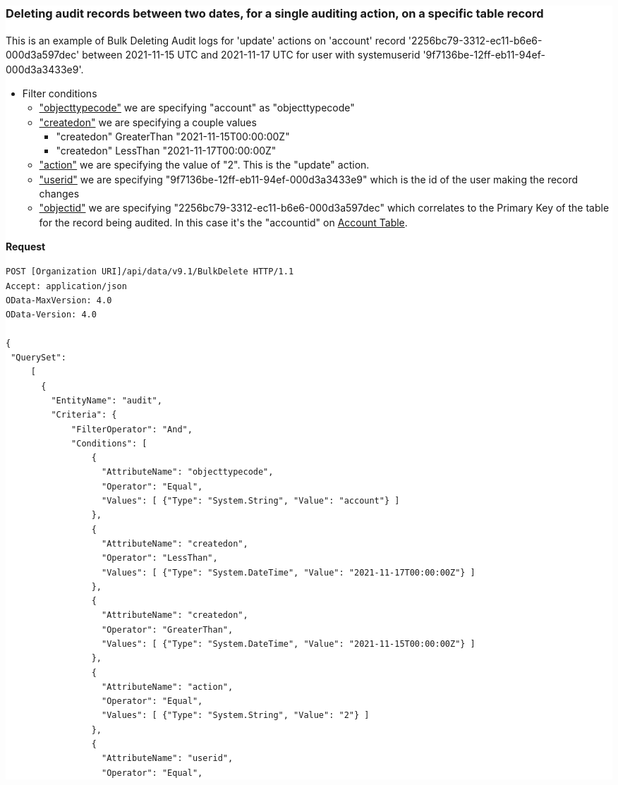 ### Deleting audit records between two dates, for a single auditing action, on a specific table record

This is an example of Bulk Deleting Audit logs for 'update' actions on 'account' record '2256bc79-3312-ec11-b6e6-000d3a597dec' between 2021-11-15 UTC and 2021-11-17 UTC for user with systemuserid '9f7136be-12ff-eb11-94ef-000d3a3433e9'.

- Filter conditions
  - ["objecttypecode"](https://docs.microsoft.com/en-us/power-apps/developer/data-platform/reference/entities/audit#BKMK_ObjectTypeCode) we are specifying "account" as "objecttypecode"
  - ["createdon"](https://docs.microsoft.com/en-us/power-apps/developer/data-platform/reference/entities/audit#BKMK_CreatedOn) we are specifying a couple values
    - "createdon" GreaterThan "2021-11-15T00:00:00Z"
    - "createdon" LessThan "2021-11-17T00:00:00Z"
  - ["action"](https://docs.microsoft.com/en-us/power-apps/developer/data-platform/reference/entities/audit#BKMK_Action) we are specifying the value of "2". This is the "update" action.
  - ["userid"](https://docs.microsoft.com/en-us/power-apps/developer/data-platform/reference/entities/audit#BKMK_UserId) we are specifying "9f7136be-12ff-eb11-94ef-000d3a3433e9" which is the id of the user making the record changes
  - ["objectid"](https://docs.microsoft.com/en-us/power-apps/developer/data-platform/reference/entities/audit#BKMK_ObjectId) we are specifying "2256bc79-3312-ec11-b6e6-000d3a597dec" which correlates to the Primary Key of the table for the record being audited. In this case it's the "accountid" on [Account Table](https://docs.microsoft.com/en-us/power-apps/developer/data-platform/webapi/reference/account?view=dataverse-latest).

**Request**

 ```http
 POST [Organization URI]/api/data/v9.1/BulkDelete HTTP/1.1  
Accept: application/json  
OData-MaxVersion: 4.0  
OData-Version: 4.0  

{
  "QuerySet":
      [
        {
          "EntityName": "audit",
          "Criteria": {
              "FilterOperator": "And",
              "Conditions": [
                  {
                    "AttributeName": "objecttypecode",
                    "Operator": "Equal",
                    "Values": [ {"Type": "System.String", "Value": "account"} ]
                  },
                  {
                    "AttributeName": "createdon",
                    "Operator": "LessThan",
                    "Values": [ {"Type": "System.DateTime", "Value": "2021-11-17T00:00:00Z"} ]
                  },
                  {
                    "AttributeName": "createdon",
                    "Operator": "GreaterThan",
                    "Values": [ {"Type": "System.DateTime", "Value": "2021-11-15T00:00:00Z"} ]
                  },
                  {
                    "AttributeName": "action",
                    "Operator": "Equal",
                    "Values": [ {"Type": "System.String", "Value": "2"} ]
                  },
                  {
                    "AttributeName": "userid",
                    "Operator": "Equal",
 ```